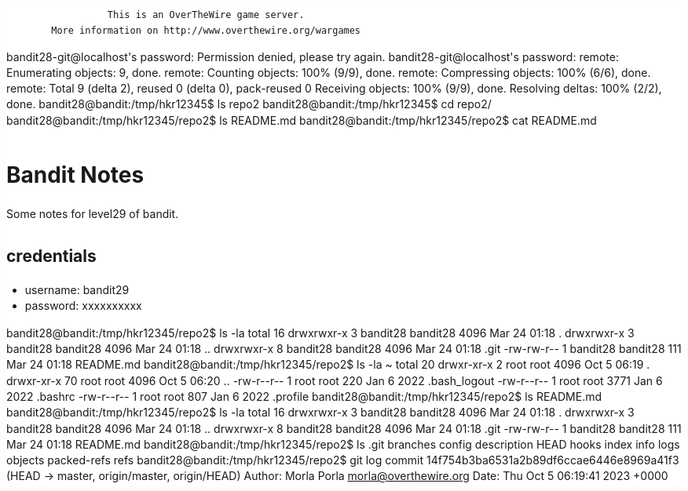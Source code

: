                                                       

                      This is an OverTheWire game server. 
            More information on http://www.overthewire.org/wargames

bandit28-git@localhost's password: 
Permission denied, please try again.
bandit28-git@localhost's password: 
remote: Enumerating objects: 9, done.
remote: Counting objects: 100% (9/9), done.
remote: Compressing objects: 100% (6/6), done.
remote: Total 9 (delta 2), reused 0 (delta 0), pack-reused 0
Receiving objects: 100% (9/9), done.
Resolving deltas: 100% (2/2), done.
bandit28@bandit:/tmp/hkr12345$ ls
repo2
bandit28@bandit:/tmp/hkr12345$ cd repo2/
bandit28@bandit:/tmp/hkr12345/repo2$ ls
README.md
bandit28@bandit:/tmp/hkr12345/repo2$ cat README.md 
# Bandit Notes
Some notes for level29 of bandit.

## credentials

- username: bandit29
- password: xxxxxxxxxx

bandit28@bandit:/tmp/hkr12345/repo2$ ls -la
total 16
drwxrwxr-x 3 bandit28 bandit28 4096 Mar 24 01:18 .
drwxrwxr-x 3 bandit28 bandit28 4096 Mar 24 01:18 ..
drwxrwxr-x 8 bandit28 bandit28 4096 Mar 24 01:18 .git
-rw-rw-r-- 1 bandit28 bandit28  111 Mar 24 01:18 README.md
bandit28@bandit:/tmp/hkr12345/repo2$ ls -la ~
total 20
drwxr-xr-x  2 root root 4096 Oct  5 06:19 .
drwxr-xr-x 70 root root 4096 Oct  5 06:20 ..
-rw-r--r--  1 root root  220 Jan  6  2022 .bash_logout
-rw-r--r--  1 root root 3771 Jan  6  2022 .bashrc
-rw-r--r--  1 root root  807 Jan  6  2022 .profile
bandit28@bandit:/tmp/hkr12345/repo2$ ls
README.md
bandit28@bandit:/tmp/hkr12345/repo2$ ls -la
total 16
drwxrwxr-x 3 bandit28 bandit28 4096 Mar 24 01:18 .
drwxrwxr-x 3 bandit28 bandit28 4096 Mar 24 01:18 ..
drwxrwxr-x 8 bandit28 bandit28 4096 Mar 24 01:18 .git
-rw-rw-r-- 1 bandit28 bandit28  111 Mar 24 01:18 README.md
bandit28@bandit:/tmp/hkr12345/repo2$ ls .git
branches  config  description  HEAD  hooks  index  info  logs  objects  packed-refs  refs
bandit28@bandit:/tmp/hkr12345/repo2$ git log
commit 14f754b3ba6531a2b89df6ccae6446e8969a41f3 (HEAD -> master, origin/master, origin/HEAD)
Author: Morla Porla <morla@overthewire.org>
Date:   Thu Oct 5 06:19:41 2023 +0000

